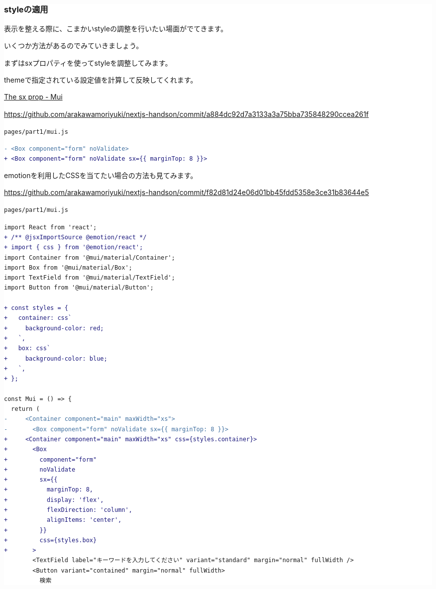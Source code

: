### styleの適用

表示を整える際に、こまかいstyleの調整を行いたい場面がでてきます。

いくつか方法があるのでみていきましょう。

まずはsxプロパティを使ってstyleを調整してみます。

themeで指定されている設定値を計算して反映してくれます。

[The sx prop - Mui](https://mui.com/system/the-sx-prop/)

https://github.com/arakawamoriyuki/nextjs-handson/commit/a884dc92d7a3133a3a75bba735848290ccea261f

`pages/part1/mui.js`
```diff
- <Box component="form" noValidate>
+ <Box component="form" noValidate sx={{ marginTop: 8 }}>
```

emotionを利用したCSSを当てたい場合の方法も見てみます。

https://github.com/arakawamoriyuki/nextjs-handson/commit/f82d81d24e06d01bb45fdd5358e3ce31b83644e5

`pages/part1/mui.js`
```diff
import React from 'react';
+ /** @jsxImportSource @emotion/react */
+ import { css } from '@emotion/react';
import Container from '@mui/material/Container';
import Box from '@mui/material/Box';
import TextField from '@mui/material/TextField';
import Button from '@mui/material/Button';

+ const styles = {
+   container: css`
+     background-color: red;
+   `,
+   box: css`
+     background-color: blue;
+   `,
+ };

const Mui = () => {
  return (
-     <Container component="main" maxWidth="xs">
-       <Box component="form" noValidate sx={{ marginTop: 8 }}>
+     <Container component="main" maxWidth="xs" css={styles.container}>
+       <Box
+         component="form"
+         noValidate
+         sx={{
+           marginTop: 8,
+           display: 'flex',
+           flexDirection: 'column',
+           alignItems: 'center',
+         }}
+         css={styles.box}
+       >
        <TextField label="キーワードを入力してください" variant="standard" margin="normal" fullWidth />
        <Button variant="contained" margin="normal" fullWidth>
          検索
```
